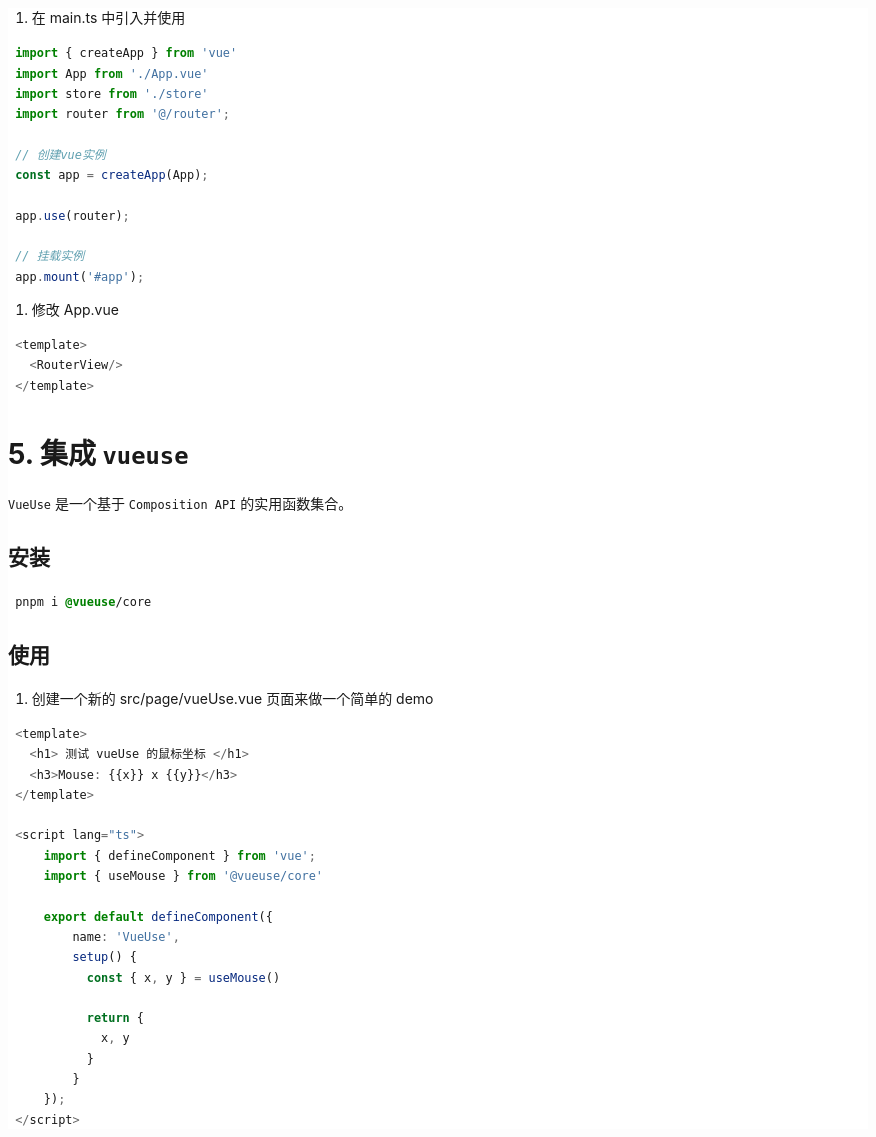 ```typescript
```

1. 在 main.ts 中引入并使用

```typescript
 import { createApp } from 'vue'
 import App from './App.vue'
 import store from './store'
 import router from '@/router';

 // 创建vue实例
 const app = createApp(App);

 app.use(router);

 // 挂载实例
 app.mount('#app');

```

1. 修改 App.vue

```typescript
 <template>
   <RouterView/>
 </template>

```

# 5. 集成 `vueuse`

`VueUse` 是一个基于 `Composition API` 的实用函数集合。

## 安装

```css
 pnpm i @vueuse/core

```

## 使用

1. 创建一个新的 src/page/vueUse.vue 页面来做一个简单的 demo

```typescript
 <template>
   <h1> 测试 vueUse 的鼠标坐标 </h1>
   <h3>Mouse: {{x}} x {{y}}</h3>
 </template>

 <script lang="ts">
     import { defineComponent } from 'vue';
     import { useMouse } from '@vueuse/core'

     export default defineComponent({
         name: 'VueUse',
         setup() {
           const { x, y } = useMouse()

           return {
             x, y
           }
         }
     });
 </script>
```